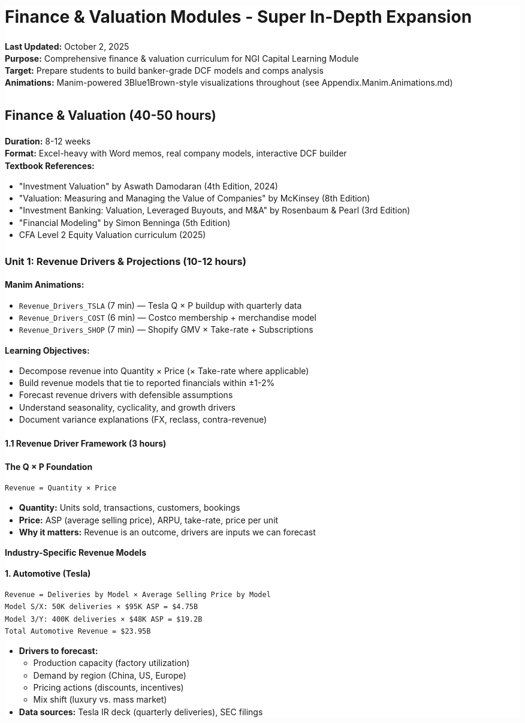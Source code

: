# Finance & Valuation Modules - Super In-Depth Expansion
**Last Updated:** October 2, 2025  
**Purpose:** Comprehensive finance & valuation curriculum for NGI Capital Learning Module  
**Target:** Prepare students to build banker-grade DCF models and comps analysis  
**Animations:** Manim-powered 3Blue1Brown-style visualizations throughout (see Appendix.Manim.Animations.md)

## Finance & Valuation (40-50 hours)

**Duration:** 8-12 weeks  
**Format:** Excel-heavy with Word memos, real company models, interactive DCF builder  
**Textbook References:**
- "Investment Valuation" by Aswath Damodaran (4th Edition, 2024)
- "Valuation: Measuring and Managing the Value of Companies" by McKinsey (8th Edition)
- "Investment Banking: Valuation, Leveraged Buyouts, and M&A" by Rosenbaum & Pearl (3rd Edition)
- "Financial Modeling" by Simon Benninga (5th Edition)
- CFA Level 2 Equity Valuation curriculum (2025)

### Unit 1: Revenue Drivers & Projections (10-12 hours)

**Manim Animations:** 
- `Revenue_Drivers_TSLA` (7 min) — Tesla Q × P buildup with quarterly data
- `Revenue_Drivers_COST` (6 min) — Costco membership + merchandise model
- `Revenue_Drivers_SHOP` (7 min) — Shopify GMV × Take-rate + Subscriptions

**Learning Objectives:**
- Decompose revenue into Quantity × Price (× Take-rate where applicable)
- Build revenue models that tie to reported financials within ±1-2%
- Forecast revenue drivers with defensible assumptions
- Understand seasonality, cyclicality, and growth drivers
- Document variance explanations (FX, reclass, contra-revenue)

#### 1.1 Revenue Driver Framework (3 hours)

**The Q × P Foundation**
```
Revenue = Quantity × Price
```
- **Quantity:** Units sold, transactions, customers, bookings
- **Price:** ASP (average selling price), ARPU, take-rate, price per unit
- **Why it matters:** Revenue is an outcome, drivers are inputs we can forecast

**Industry-Specific Revenue Models**

**1. Automotive (Tesla)**
```
Revenue = Deliveries by Model × Average Selling Price by Model
Model S/X: 50K deliveries × $95K ASP = $4.75B
Model 3/Y: 400K deliveries × $48K ASP = $19.2B
Total Automotive Revenue = $23.95B
```
- **Drivers to forecast:**
  - Production capacity (factory utilization)
  - Demand by region (China, US, Europe)
  - Pricing actions (discounts, incentives)
  - Mix shift (luxury vs. mass market)
- **Data sources:** Tesla IR deck (quarterly deliveries), SEC filings
